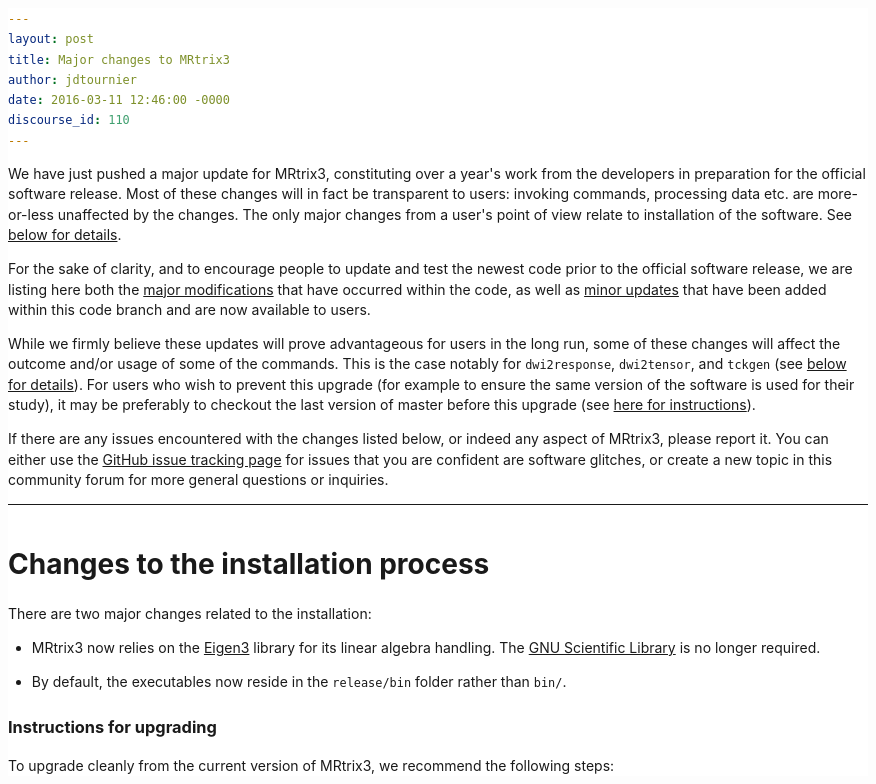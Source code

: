 ```yaml
---
layout: post
title: Major changes to MRtrix3
author: jdtournier
date: 2016-03-11 12:46:00 -0000
discourse_id: 110
---
```


We have just pushed a major update for MRtrix3, constituting over a year's work
from the developers in preparation for the official software release. Most of
these changes will in fact be transparent to users: invoking commands,
processing data etc. are more-or-less unaffected by the changes. The only major
changes from a user's point of view relate to installation of the software. See
[below for details](#changes-to-the-installation-process).

For the sake of clarity, and to encourage people to update and test the newest
code prior to the official software release, we are listing here both the [major
modifications](#major-updates) that have occurred within the code, as well as
[minor updates](#minor-updates) that have been added within this code branch
and are now available to users.

While we firmly believe these updates will prove advantageous for users in the
long run, some of these changes will affect the outcome and/or usage of some of the
commands. This is the case notably for `dwi2response`, `dwi2tensor`, and
`tckgen` (see [below for details](#minor-updates)). For users who wish to
prevent this upgrade (for example to ensure the same version of the software is
used for their study), it may be preferably to checkout the last version of
master before this upgrade (see [here for
instructions](#preventing-the-upgrade)). 

If there are any issues encountered with the changes listed below, or indeed
any aspect of MRtrix3, please report it. You can either use the [GitHub issue
tracking page](https://github.com/MRtrix3/mrtrix3/issues) for issues that you
are confident are software glitches, or create a new topic in this community
forum for more general questions or inquiries.

----

# Changes to the installation process

There are two major changes related to the installation:

- MRtrix3 now relies on the [Eigen3](http://eigen.tuxfamily.org/) library for
  its linear algebra handling. The [GNU Scientific Library](http://www.gnu.org/software/gsl/)
 is no longer required. 

- By default, the executables now reside in the `release/bin` folder rather than `bin/`.


### Instructions for upgrading
To upgrade cleanly from the current version of MRtrix3, we recommend the
following steps:

